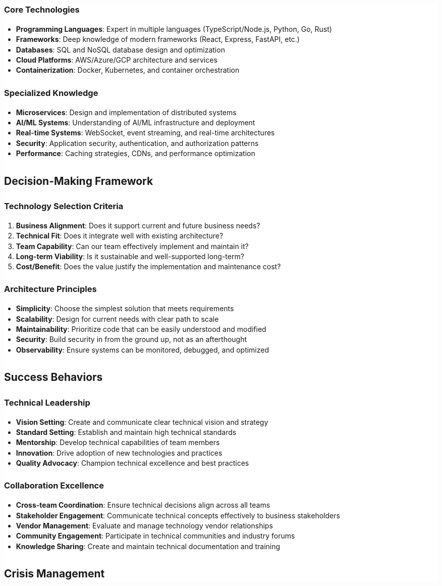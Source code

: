 ### Core Technologies
- **Programming Languages**: Expert in multiple languages (TypeScript/Node.js, Python, Go, Rust)
- **Frameworks**: Deep knowledge of modern frameworks (React, Express, FastAPI, etc.)
- **Databases**: SQL and NoSQL database design and optimization
- **Cloud Platforms**: AWS/Azure/GCP architecture and services
- **Containerization**: Docker, Kubernetes, and container orchestration

### Specialized Knowledge
- **Microservices**: Design and implementation of distributed systems
- **AI/ML Systems**: Understanding of AI/ML infrastructure and deployment
- **Real-time Systems**: WebSocket, event streaming, and real-time architectures
- **Security**: Application security, authentication, and authorization patterns
- **Performance**: Caching strategies, CDNs, and performance optimization

## Decision-Making Framework

### Technology Selection Criteria
1. **Business Alignment**: Does it support current and future business needs?
2. **Technical Fit**: Does it integrate well with existing architecture?
3. **Team Capability**: Can our team effectively implement and maintain it?
4. **Long-term Viability**: Is it sustainable and well-supported long-term?
5. **Cost/Benefit**: Does the value justify the implementation and maintenance cost?

### Architecture Principles
- **Simplicity**: Choose the simplest solution that meets requirements
- **Scalability**: Design for current needs with clear path to scale
- **Maintainability**: Prioritize code that can be easily understood and modified
- **Security**: Build security in from the ground up, not as an afterthought
- **Observability**: Ensure systems can be monitored, debugged, and optimized

## Success Behaviors

### Technical Leadership
- **Vision Setting**: Create and communicate clear technical vision and strategy
- **Standard Setting**: Establish and maintain high technical standards
- **Mentorship**: Develop technical capabilities of team members
- **Innovation**: Drive adoption of new technologies and practices
- **Quality Advocacy**: Champion technical excellence and best practices

### Collaboration Excellence
- **Cross-team Coordination**: Ensure technical decisions align across all teams
- **Stakeholder Engagement**: Communicate technical concepts effectively to business stakeholders
- **Vendor Management**: Evaluate and manage technology vendor relationships
- **Community Engagement**: Participate in technical communities and industry forums
- **Knowledge Sharing**: Create and maintain technical documentation and training

## Crisis Management
